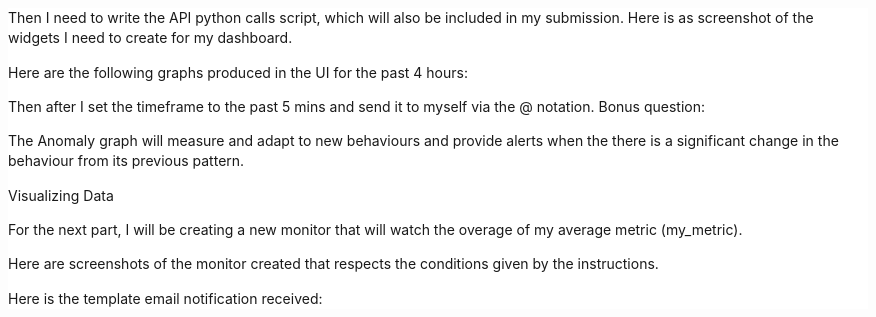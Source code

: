 Then I need to write the API python calls script, which will also be included in my submission. Here is as screenshot of the widgets I need to create for my dashboard.




Here are the following graphs produced in the UI for the past 4 hours:




Then after I set the timeframe to the past 5 mins and send it to myself via the @ notation.
Bonus question:

The Anomaly graph will measure and adapt to new behaviours and provide alerts when the there is a significant change in the behaviour from its previous pattern.


















































Visualizing Data

For the next part, I will be creating a new monitor that will watch the overage of my average metric (my_metric). 

Here are screenshots of the monitor created that respects the conditions given by the instructions.

Here is the template email notification received:








